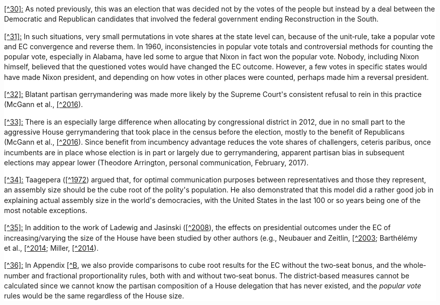 
  <a href="#n-0030" id="note-0030">[^30]:</a> As noted previously, this was an election that was decided not by the votes of the people but instead by a deal between the Democratic and Republican candidates that involved the federal government
  ending Reconstruction in the&nbsp;South.


  <a href="#n-0031" id="note-0031">[^31]:</a> In such situations, very small permutations in vote shares at the state level can, because of the unit‐rule, take a popular vote and EC convergence and reverse them. In 1960, inconsistencies in popular
  vote totals and controversial methods for counting the popular vote, especially in Alabama, have led some to argue that Nixon in fact won the popular vote. Nobody, including Nixon himself, believed that the questioned votes would have changed the
  EC outcome. However, a few votes in specific states would have made Nixon president, and depending on how votes in other places were counted, perhaps made him a reversal&nbsp;president.


  <a href="#n-0032" id="note-0032">[^32]:</a> Blatant partisan gerrymandering was made more likely by the Supreme Court's consistent refusal to rein in this practice (McGann et&nbsp;al., <a href="#ssqu12634-#bib-0033" class="bibLink tab-link" id="ssqu12634-#bib-0033R"
    data-tab="pane-pcw-references">[^2016</a>).


  <a href="#n-0033" id="note-0033">[^33]:</a> There is an especially large difference when allocating by congressional district in 2012, due in no small part to the aggressive House gerrymandering that took place in the census before the election,
  mostly to the benefit of Republicans (McGann et&nbsp;al., <a href="#ssqu12634-#bib-0033" class="bibLink tab-link" id="ssqu12634-#bib-0033R" data-tab="pane-pcw-references">[^2016</a>). Since benefit from incumbency advantage reduces the vote shares
  of challengers, ceteris paribus, once incumbents are in place whose election is in part or largely due to gerrymandering, apparent partisan bias in subsequent elections may appear lower (Theodore Arrington, personal communication, February, 2017).


  <a href="#n-0034" id="note-0034">[^34]:</a> Taagepera (<a href="#ssqu12634-#bib-0045" class="bibLink tab-link" id="ssqu12634-#bib-0045R" data-tab="pane-pcw-references">[^1972</a>) argued that, for optimal communication purposes between
  representatives and those they represent, an assembly size should be the cube root of the polity's population. He also demonstrated that this model did a rather good job in explaining actual assembly size in the world's democracies, with the
  United States in the last 100 or so years being one of the most notable&nbsp;exceptions.


  <a href="#n-0035" id="note-0035">[^35]:</a> In addition to the work of Ladewig and Jasinski (<a href="#ssqu12634-#bib-0029" class="bibLink tab-link" id="ssqu12634-#bib-0029R" data-tab="pane-pcw-references">[^2008</a>), the effects on presidential
  outcomes under the EC of increasing/varying the size of the House have been studied by other authors (e.g., Neubauer and Zeitlin, <a href="#ssqu12634-#bib-0038" class="bibLink tab-link" id="ssqu12634-#bib-0038R" data-tab="pane-pcw-references">[^2003</a>;
  Barthélémy et&nbsp;al., <a href="#ssqu12634-Barthelemy2014" class="bibLink tab-link" id="ssqu12634-Barthelemy2014R" data-tab="pane-pcw-references">[^2014</a>; Miller, <a href="#ssqu12634-#bib-0037" class="bibLink tab-link" id="ssqu12634-#bib-0037R"
    data-tab="pane-pcw-references">[^2014</a>).


  <a href="#n-0036" id="note-0036">[^36]:</a> In Appendix&nbsp;<a class="appendixLink scrollableLink" href="#ssqu12634-app-0002" title="Link to appendix">[^B</a>, we also provide comparisons to cube root results for the EC without the two‐seat
  bonus, and the whole‐number and fractional proportionality rules, both with and without two‐seat bonus. The district‐based measures cannot be calculated since we cannot know the partisan composition of a House delegation that has never existed,
  and the <i>popular vote</i> rules would be the same regardless of the House&nbsp;size.
